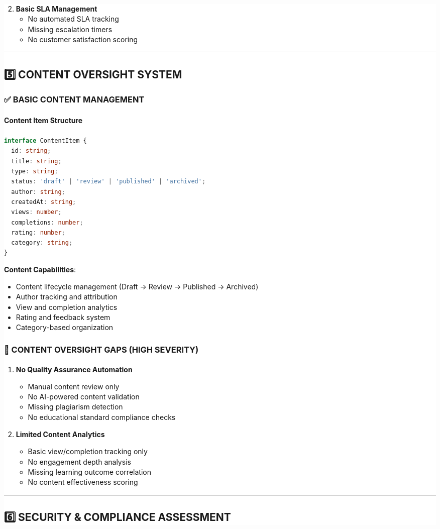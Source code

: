 2. **Basic SLA Management**
   - No automated SLA tracking
   - Missing escalation timers
   - No customer satisfaction scoring

---

## 5️⃣ CONTENT OVERSIGHT SYSTEM

### ✅ BASIC CONTENT MANAGEMENT

#### Content Item Structure
```typescript
interface ContentItem {
  id: string;
  title: string;
  type: string;
  status: 'draft' | 'review' | 'published' | 'archived';
  author: string;
  createdAt: string;
  views: number;
  completions: number;
  rating: number;
  category: string;
}
```

**Content Capabilities**:
- Content lifecycle management (Draft → Review → Published → Archived)
- Author tracking and attribution
- View and completion analytics
- Rating and feedback system
- Category-based organization

### 🚨 CONTENT OVERSIGHT GAPS (HIGH SEVERITY)

1. **No Quality Assurance Automation**
   - Manual content review only
   - No AI-powered content validation
   - Missing plagiarism detection
   - No educational standard compliance checks

2. **Limited Content Analytics**
   - Basic view/completion tracking only
   - No engagement depth analysis
   - Missing learning outcome correlation
   - No content effectiveness scoring

---

## 6️⃣ SECURITY & COMPLIANCE ASSESSMENT
